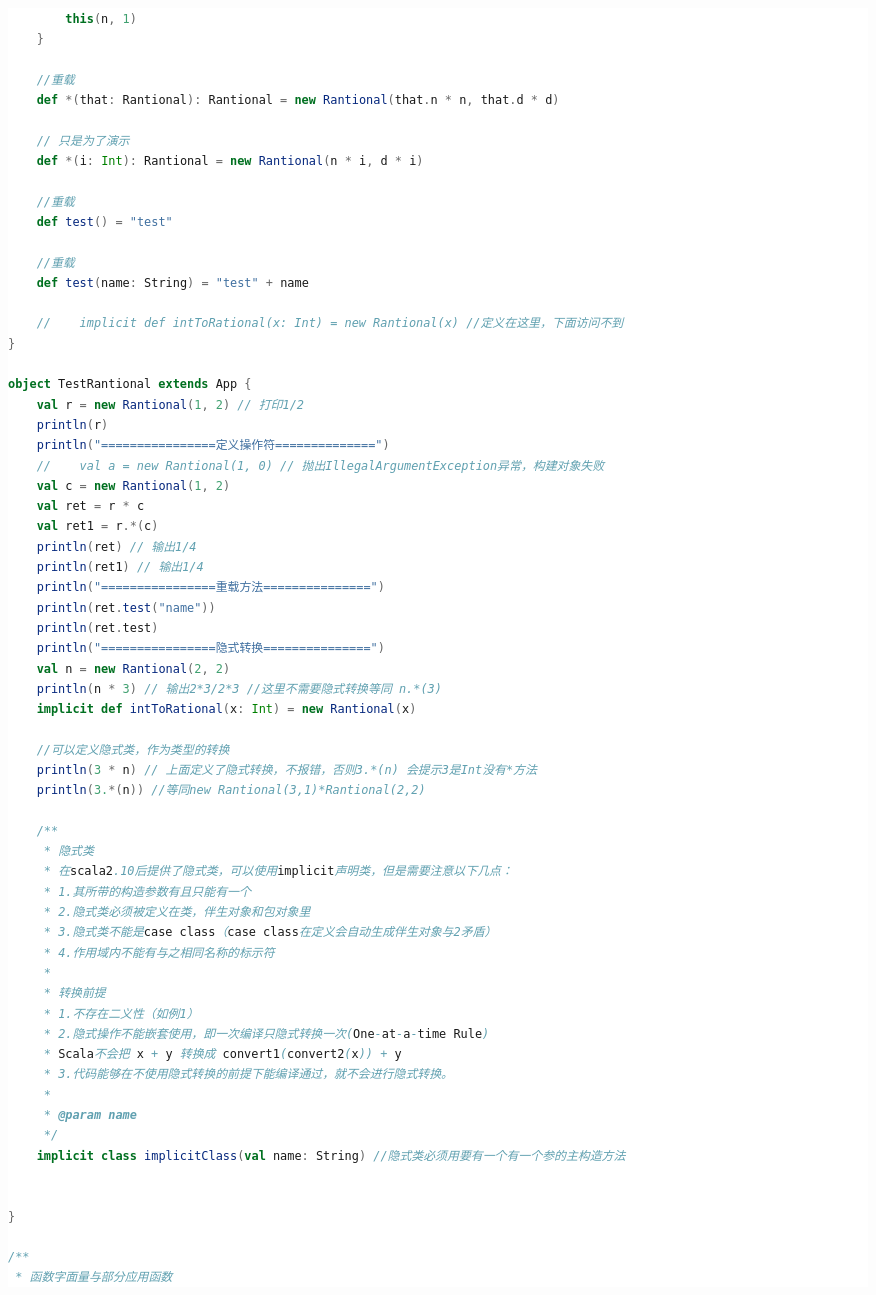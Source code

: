 ```scala
        this(n, 1)
    }

    //重载
    def *(that: Rantional): Rantional = new Rantional(that.n * n, that.d * d)

    // 只是为了演示
    def *(i: Int): Rantional = new Rantional(n * i, d * i)

    //重载
    def test() = "test"

    //重载
    def test(name: String) = "test" + name

    //    implicit def intToRational(x: Int) = new Rantional(x) //定义在这里，下面访问不到
}

object TestRantional extends App {
    val r = new Rantional(1, 2) // 打印1/2
    println(r)
    println("================定义操作符==============")
    //    val a = new Rantional(1, 0) // 抛出IllegalArgumentException异常，构建对象失败
    val c = new Rantional(1, 2)
    val ret = r * c
    val ret1 = r.*(c)
    println(ret) // 输出1/4
    println(ret1) // 输出1/4
    println("================重载方法===============")
    println(ret.test("name"))
    println(ret.test)
    println("================隐式转换===============")
    val n = new Rantional(2, 2)
    println(n * 3) // 输出2*3/2*3 //这里不需要隐式转换等同 n.*(3)
    implicit def intToRational(x: Int) = new Rantional(x)

    //可以定义隐式类，作为类型的转换
    println(3 * n) // 上面定义了隐式转换，不报错，否则3.*(n) 会提示3是Int没有*方法
    println(3.*(n)) //等同new Rantional(3,1)*Rantional(2,2)

    /**
     * 隐式类
     * 在scala2.10后提供了隐式类，可以使用implicit声明类，但是需要注意以下几点：
     * 1.其所带的构造参数有且只能有一个
     * 2.隐式类必须被定义在类，伴生对象和包对象里
     * 3.隐式类不能是case class（case class在定义会自动生成伴生对象与2矛盾）
     * 4.作用域内不能有与之相同名称的标示符
     *
     * 转换前提
     * 1.不存在二义性（如例1）
     * 2.隐式操作不能嵌套使用，即一次编译只隐式转换一次(One-at-a-time Rule)
     * Scala不会把 x + y 转换成 convert1(convert2(x)) + y
     * 3.代码能够在不使用隐式转换的前提下能编译通过，就不会进行隐式转换。
     *
     * @param name
     */
    implicit class implicitClass(val name: String) //隐式类必须用要有一个有一个参的主构造方法


}

/**
 * 函数字面量与部分应用函数
```